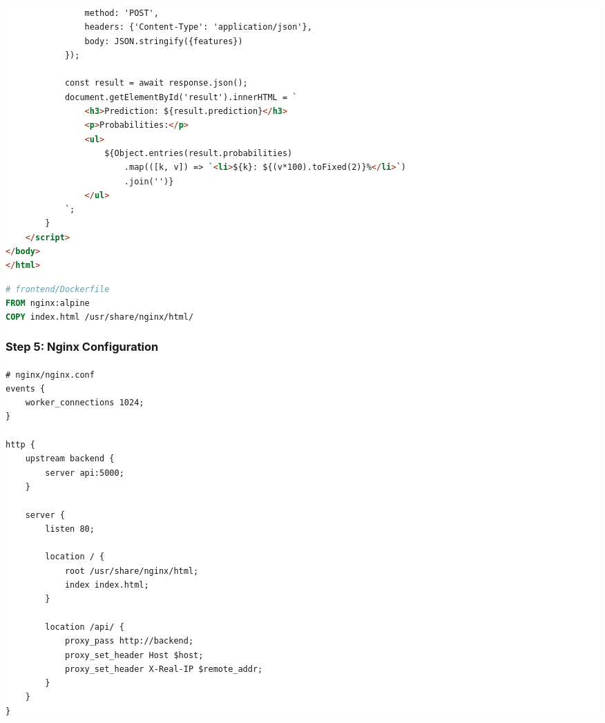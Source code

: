 ```html
                method: 'POST',
                headers: {'Content-Type': 'application/json'},
                body: JSON.stringify({features})
            });

            const result = await response.json();
            document.getElementById('result').innerHTML = `
                <h3>Prediction: ${result.prediction}</h3>
                <p>Probabilities:</p>
                <ul>
                    ${Object.entries(result.probabilities)
                        .map(([k, v]) => `<li>${k}: ${(v*100).toFixed(2)}%</li>`)
                        .join('')}
                </ul>
            `;
        }
    </script>
</body>
</html>
```

```dockerfile
# frontend/Dockerfile
FROM nginx:alpine
COPY index.html /usr/share/nginx/html/
```

### Step 5: Nginx Configuration

```nginx
# nginx/nginx.conf
events {
    worker_connections 1024;
}

http {
    upstream backend {
        server api:5000;
    }

    server {
        listen 80;

        location / {
            root /usr/share/nginx/html;
            index index.html;
        }

        location /api/ {
            proxy_pass http://backend;
            proxy_set_header Host $host;
            proxy_set_header X-Real-IP $remote_addr;
        }
    }
}
```
